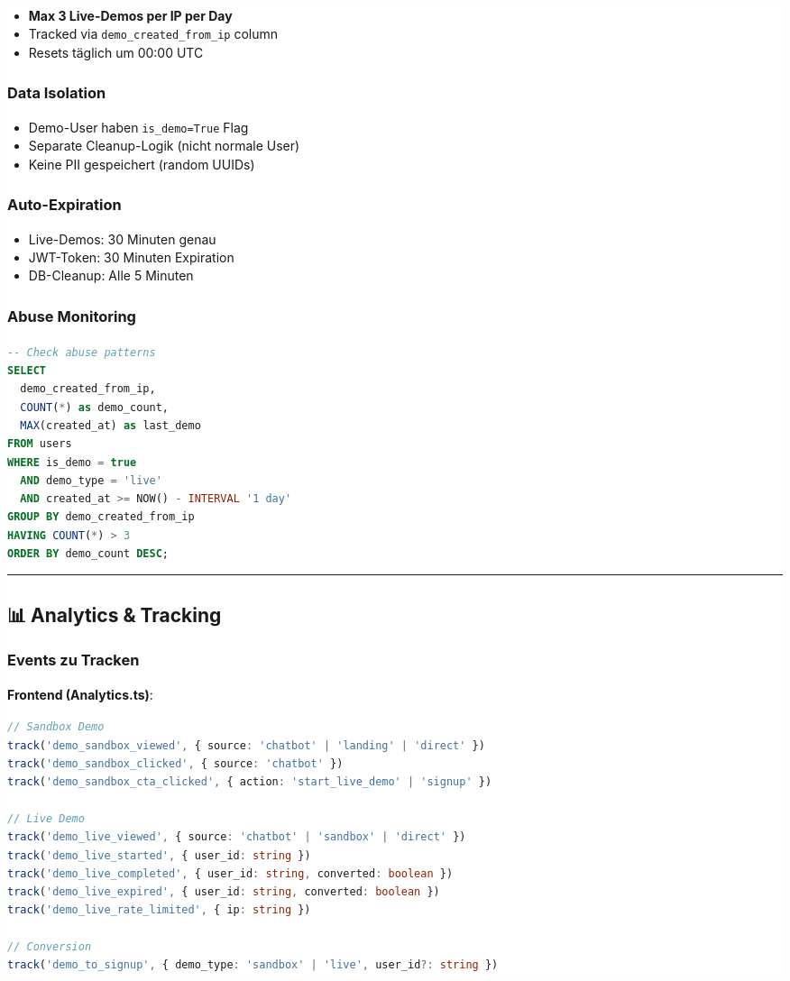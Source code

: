 - **Max 3 Live-Demos per IP per Day**
- Tracked via `demo_created_from_ip` column
- Resets täglich um 00:00 UTC

### Data Isolation

- Demo-User haben `is_demo=True` Flag
- Separate Cleanup-Logik (nicht normale User)
- Keine PII gespeichert (random UUIDs)

### Auto-Expiration

- Live-Demos: 30 Minuten genau
- JWT-Token: 30 Minuten Expiration
- DB-Cleanup: Alle 5 Minuten

### Abuse Monitoring

```sql
-- Check abuse patterns
SELECT 
  demo_created_from_ip,
  COUNT(*) as demo_count,
  MAX(created_at) as last_demo
FROM users
WHERE is_demo = true 
  AND demo_type = 'live'
  AND created_at >= NOW() - INTERVAL '1 day'
GROUP BY demo_created_from_ip
HAVING COUNT(*) > 3
ORDER BY demo_count DESC;
```

---

## 📊 Analytics & Tracking

### Events zu Tracken

**Frontend (Analytics.ts)**:
```typescript
// Sandbox Demo
track('demo_sandbox_viewed', { source: 'chatbot' | 'landing' | 'direct' })
track('demo_sandbox_clicked', { source: 'chatbot' })
track('demo_sandbox_cta_clicked', { action: 'start_live_demo' | 'signup' })

// Live Demo
track('demo_live_viewed', { source: 'chatbot' | 'sandbox' | 'direct' })
track('demo_live_started', { user_id: string })
track('demo_live_completed', { user_id: string, converted: boolean })
track('demo_live_expired', { user_id: string, converted: boolean })
track('demo_live_rate_limited', { ip: string })

// Conversion
track('demo_to_signup', { demo_type: 'sandbox' | 'live', user_id?: string })
```
